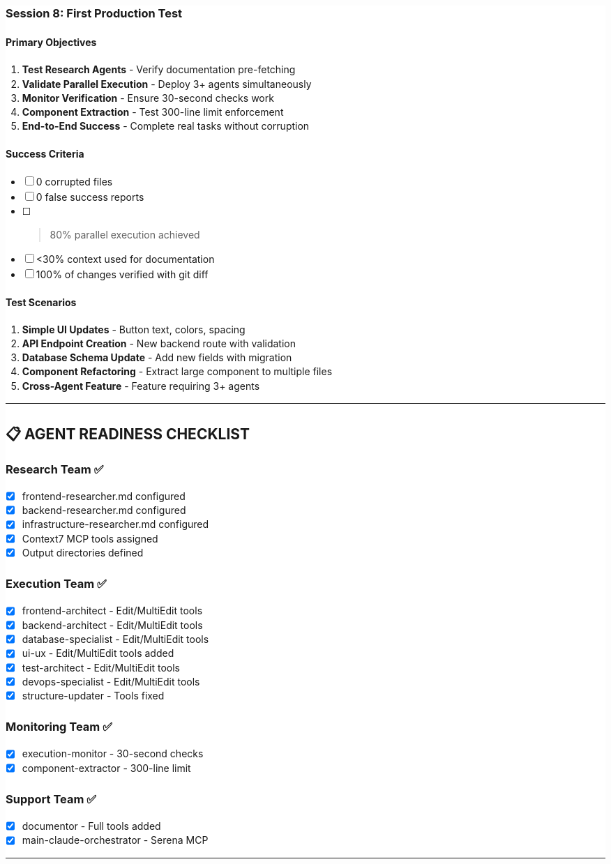 ### Session 8: First Production Test

#### Primary Objectives
1. **Test Research Agents** - Verify documentation pre-fetching
2. **Validate Parallel Execution** - Deploy 3+ agents simultaneously  
3. **Monitor Verification** - Ensure 30-second checks work
4. **Component Extraction** - Test 300-line limit enforcement
5. **End-to-End Success** - Complete real tasks without corruption

#### Success Criteria
- [ ] 0 corrupted files
- [ ] 0 false success reports
- [ ] >80% parallel execution achieved
- [ ] <30% context used for documentation
- [ ] 100% of changes verified with git diff

#### Test Scenarios
1. **Simple UI Updates** - Button text, colors, spacing
2. **API Endpoint Creation** - New backend route with validation
3. **Database Schema Update** - Add new fields with migration
4. **Component Refactoring** - Extract large component to multiple files
5. **Cross-Agent Feature** - Feature requiring 3+ agents

---

## 📋 AGENT READINESS CHECKLIST

### Research Team ✅
- [x] frontend-researcher.md configured
- [x] backend-researcher.md configured
- [x] infrastructure-researcher.md configured
- [x] Context7 MCP tools assigned
- [x] Output directories defined

### Execution Team ✅
- [x] frontend-architect - Edit/MultiEdit tools
- [x] backend-architect - Edit/MultiEdit tools
- [x] database-specialist - Edit/MultiEdit tools
- [x] ui-ux - Edit/MultiEdit tools added
- [x] test-architect - Edit/MultiEdit tools
- [x] devops-specialist - Edit/MultiEdit tools
- [x] structure-updater - Tools fixed

### Monitoring Team ✅
- [x] execution-monitor - 30-second checks
- [x] component-extractor - 300-line limit

### Support Team ✅
- [x] documentor - Full tools added
- [x] main-claude-orchestrator - Serena MCP

---